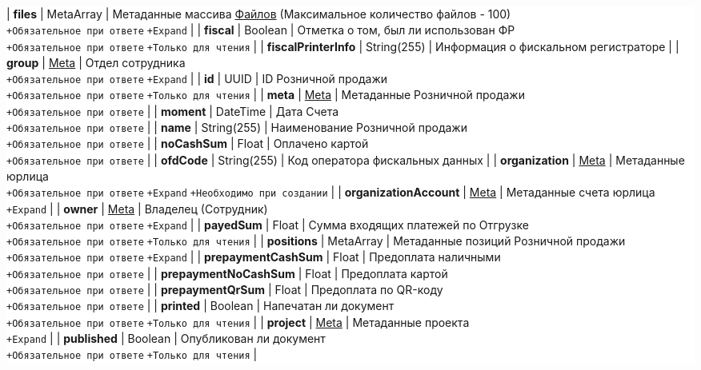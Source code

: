 | **files**               | MetaArray                                                 | Метаданные массива [Файлов](../dictionaries/#suschnosti-fajly) (Максимальное количество файлов - 100)<br>`+Обязательное при ответе` `+Expand`                                                   |
| **fiscal**              | Boolean                                                   | Отметка о том, был ли использован ФР<br>`+Обязательное при ответе` `+Только для чтения`                                                                                                         |
| **fiscalPrinterInfo**   | String(255)                                               | Информация о фискальном регистраторе                                                                                                                                                            |
| **group**               | [Meta](../#mojsklad-json-api-obschie-swedeniq-metadannye) | Отдел сотрудника<br>`+Обязательное при ответе` `+Expand`                                                                                                                                        |
| **id**                  | UUID                                                      | ID Розничной продажи<br>`+Обязательное при ответе` `+Только для чтения`                                                                                                                         |
| **meta**                | [Meta](../#mojsklad-json-api-obschie-swedeniq-metadannye) | Метаданные Розничной продажи<br>`+Обязательное при ответе`                                                                                                                                      |
| **moment**              | DateTime                                                  | Дата Счета<br>`+Обязательное при ответе`                                                                                                                                                        |
| **name**                | String(255)                                               | Наименование Розничной продажи<br>`+Обязательное при ответе`                                                                                                                                    |
| **noCashSum**           | Float                                                     | Оплачено картой<br>`+Обязательное при ответе`                                                                                                                                                   |
| **ofdCode**             | String(255)                                               | Код оператора фискальных данных                                                                                                                                                                 |
| **organization**        | [Meta](../#mojsklad-json-api-obschie-swedeniq-metadannye) | Метаданные юрлица<br>`+Обязательное при ответе` `+Expand` `+Необходимо при создании`                                                                                                            |
| **organizationAccount** | [Meta](../#mojsklad-json-api-obschie-swedeniq-metadannye) | Метаданные счета юрлица<br>`+Expand`                                                                                                                                                            |
| **owner**               | [Meta](../#mojsklad-json-api-obschie-swedeniq-metadannye) | Владелец (Сотрудник)<br>`+Обязательное при ответе` `+Expand`                                                                                                                                    |
| **payedSum**            | Float                                                     | Сумма входящих платежей по Отгрузке<br>`+Обязательное при ответе` `+Только для чтения`                                                                                                          |
| **positions**           | MetaArray                                                 | Метаданные позиций Розничной продажи<br>`+Обязательное при ответе` `+Expand`                                                                                                                    |
| **prepaymentCashSum**   | Float                                                     | Предоплата наличными<br>`+Обязательное при ответе`                                                                                                                                              |
| **prepaymentNoCashSum** | Float                                                     | Предоплата картой<br>`+Обязательное при ответе`                                                                                                                                                 |
| **prepaymentQrSum**     | Float                                                     | Предоплата по QR-коду<br>`+Обязательное при ответе`                                                                                                                                             |
| **printed**             | Boolean                                                   | Напечатан ли документ<br>`+Обязательное при ответе` `+Только для чтения`                                                                                                                        |
| **project**             | [Meta](../#mojsklad-json-api-obschie-swedeniq-metadannye) | Метаданные проекта<br>`+Expand`                                                                                                                                                                 |
| **published**           | Boolean                                                   | Опубликован ли документ<br>`+Обязательное при ответе` `+Только для чтения`                                                                                                                      |